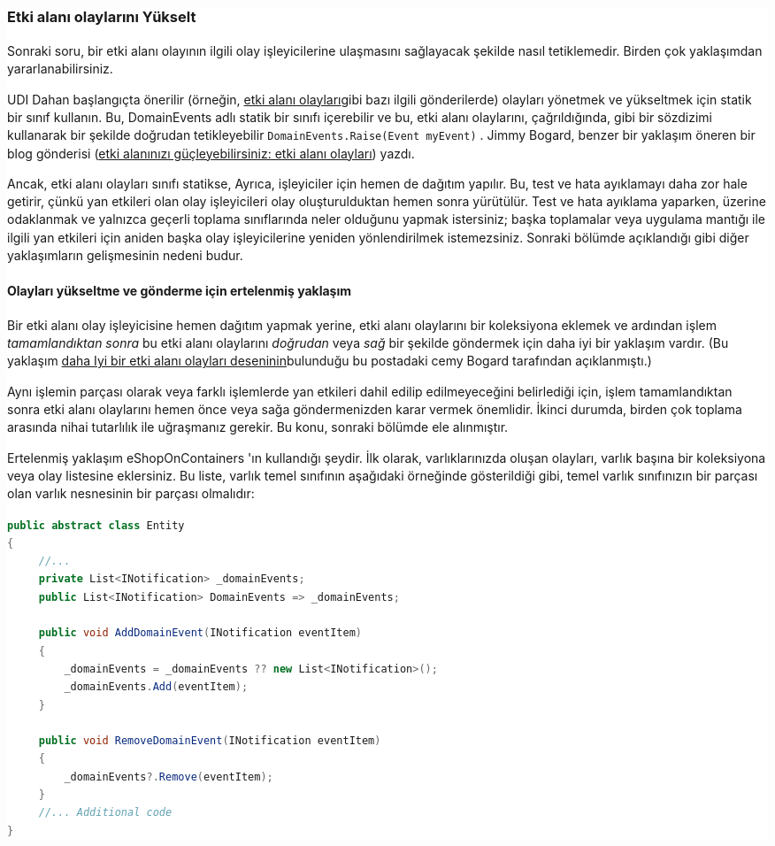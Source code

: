 ### <a name="raise-domain-events"></a>Etki alanı olaylarını Yükselt

Sonraki soru, bir etki alanı olayının ilgili olay işleyicilerine ulaşmasını sağlayacak şekilde nasıl tetiklemedir. Birden çok yaklaşımdan yararlanabilirsiniz.

UDI Dahan başlangıçta önerilir (örneğin, [etki alanı olayları](https://udidahan.com/2008/08/25/domain-events-take-2/)gibi bazı ilgili gönderilerde) olayları yönetmek ve yükseltmek için statik bir sınıf kullanın. Bu, DomainEvents adlı statik bir sınıfı içerebilir ve bu, etki alanı olaylarını, çağrıldığında, gibi bir sözdizimi kullanarak bir şekilde doğrudan tetikleyebilir `DomainEvents.Raise(Event myEvent)` . Jimmy Bogard, benzer bir yaklaşım öneren bir blog gönderisi ([etki alanınızı güçleyebilirsiniz: etki alanı olayları](https://lostechies.com/jimmybogard/2010/04/08/strengthening-your-domain-domain-events/)) yazdı.

Ancak, etki alanı olayları sınıfı statikse, Ayrıca, işleyiciler için hemen de dağıtım yapılır. Bu, test ve hata ayıklamayı daha zor hale getirir, çünkü yan etkileri olan olay işleyicileri olay oluşturulduktan hemen sonra yürütülür. Test ve hata ayıklama yaparken, üzerine odaklanmak ve yalnızca geçerli toplama sınıflarında neler olduğunu yapmak istersiniz; başka toplamalar veya uygulama mantığı ile ilgili yan etkileri için aniden başka olay işleyicilerine yeniden yönlendirilmek istemezsiniz. Sonraki bölümde açıklandığı gibi diğer yaklaşımların gelişmesinin nedeni budur.

#### <a name="the-deferred-approach-to-raise-and-dispatch-events"></a>Olayları yükseltme ve gönderme için ertelenmiş yaklaşım

Bir etki alanı olay işleyicisine hemen dağıtım yapmak yerine, etki alanı olaylarını bir koleksiyona eklemek ve ardından işlem *tamamlandıktan sonra* bu etki alanı olaylarını *doğrudan* veya *sağ* bir şekilde göndermek için daha iyi bir yaklaşım vardır. (Bu yaklaşım [daha Iyi bir etki alanı olayları deseninin](https://lostechies.com/jimmybogard/2014/05/13/a-better-domain-events-pattern/)bulunduğu bu postadaki cemy Bogard tarafından açıklanmıştı.)

Aynı işlemin parçası olarak veya farklı işlemlerde yan etkileri dahil edilip edilmeyeceğini belirlediği için, işlem tamamlandıktan sonra etki alanı olaylarını hemen önce veya sağa göndermenizden karar vermek önemlidir. İkinci durumda, birden çok toplama arasında nihai tutarlılık ile uğraşmanız gerekir. Bu konu, sonraki bölümde ele alınmıştır.

Ertelenmiş yaklaşım eShopOnContainers 'ın kullandığı şeydir. İlk olarak, varlıklarınızda oluşan olayları, varlık başına bir koleksiyona veya olay listesine eklersiniz. Bu liste, varlık temel sınıfının aşağıdaki örneğinde gösterildiği gibi, temel varlık sınıfınızın bir parçası olan varlık nesnesinin bir parçası olmalıdır:

```csharp
public abstract class Entity
{
     //...
     private List<INotification> _domainEvents;
     public List<INotification> DomainEvents => _domainEvents;

     public void AddDomainEvent(INotification eventItem)
     {
         _domainEvents = _domainEvents ?? new List<INotification>();
         _domainEvents.Add(eventItem);
     }

     public void RemoveDomainEvent(INotification eventItem)
     {
         _domainEvents?.Remove(eventItem);
     }
     //... Additional code
}
```
